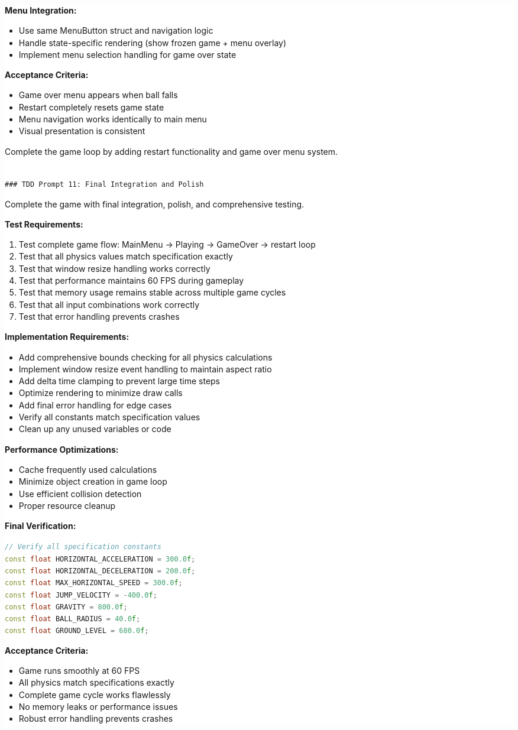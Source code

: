 **Menu Integration:**
- Use same MenuButton struct and navigation logic
- Handle state-specific rendering (show frozen game + menu overlay)
- Implement menu selection handling for game over state

**Acceptance Criteria:**
- Game over menu appears when ball falls
- Restart completely resets game state
- Menu navigation works identically to main menu
- Visual presentation is consistent

Complete the game loop by adding restart functionality and game over menu system.
```

### TDD Prompt 11: Final Integration and Polish
```
Complete the game with final integration, polish, and comprehensive testing.

**Test Requirements:**
1. Test complete game flow: MainMenu → Playing → GameOver → restart loop
2. Test that all physics values match specification exactly
3. Test that window resize handling works correctly
4. Test that performance maintains 60 FPS during gameplay
5. Test that memory usage remains stable across multiple game cycles
6. Test that all input combinations work correctly
7. Test that error handling prevents crashes

**Implementation Requirements:**
- Add comprehensive bounds checking for all physics calculations
- Implement window resize event handling to maintain aspect ratio
- Add delta time clamping to prevent large time steps
- Optimize rendering to minimize draw calls
- Add final error handling for edge cases
- Verify all constants match specification values
- Clean up any unused variables or code

**Performance Optimizations:**
- Cache frequently used calculations
- Minimize object creation in game loop
- Use efficient collision detection
- Proper resource cleanup

**Final Verification:**
```cpp
// Verify all specification constants
const float HORIZONTAL_ACCELERATION = 300.0f;
const float HORIZONTAL_DECELERATION = 200.0f; 
const float MAX_HORIZONTAL_SPEED = 300.0f;
const float JUMP_VELOCITY = -400.0f;
const float GRAVITY = 800.0f;
const float BALL_RADIUS = 40.0f;
const float GROUND_LEVEL = 680.0f;
```

**Acceptance Criteria:**
- Game runs smoothly at 60 FPS
- All physics match specifications exactly
- Complete game cycle works flawlessly
- No memory leaks or performance issues
- Robust error handling prevents crashes
